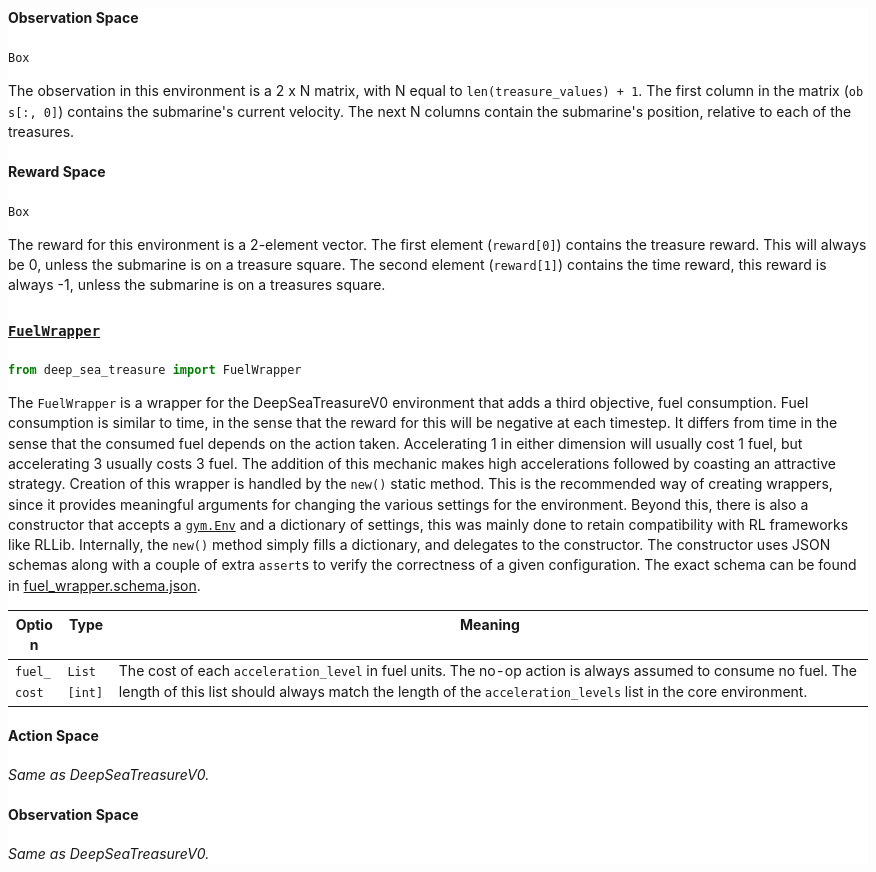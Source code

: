 #### Observation Space
```python
Box
```
The observation in this environment is a 2 x N matrix, with N equal to `len(treasure_values) + 1`.
The first column in the matrix (`obs[:, 0]`) contains the submarine's current velocity.
The next N columns contain the submarine's position, relative to each of the treasures.

#### Reward Space
```python
Box
```
The reward for this environment is a 2-element vector.
The first element (`reward[0]`) contains the treasure reward. This will always be 0, unless the submarine is on a treasure square.
The second element (`reward[1]`) contains the time reward, this reward is always -1, unless the submarine is on a treasures square.

### [`FuelWrapper`](deep_sea_treasure/fuel_wrapper.py)
```python
from deep_sea_treasure import FuelWrapper
```
The `FuelWrapper` is a wrapper for the DeepSeaTreasureV0 environment that adds a third objective, fuel consumption.
Fuel consumption is similar to time, in the sense that the reward for this will be negative at each timestep.
It differs from time in the sense that the consumed fuel depends on the action taken.
Accelerating 1 in either dimension will usually cost 1 fuel, but accelerating 3 usually costs 3 fuel.
The addition of this mechanic makes high accelerations followed by coasting an attractive strategy.
Creation of this wrapper is handled by the `new()` static method.
This is the recommended way of creating wrappers, since it provides meaningful arguments for changing the various settings for the environment.
Beyond this, there is also a constructor that accepts a [`gym.Env`](https://gym.openai.com/docs/#environments) and a dictionary of settings,
this was mainly done to retain compatibility with RL frameworks like RLLib.
Internally, the `new()` method simply fills a dictionary, and delegates to the constructor.
The constructor uses JSON schemas along with a couple of extra `assert`s to verify the correctness of a given configuration.
The exact schema can be found in [fuel_wrapper.schema.json](deep_sea_treasure/schema/fuel_wrapper.schema.json).

| Option      | Type        | Meaning |
| ----------- | ----------- | ------- |
| `fuel_cost` | `List[int]` | The cost of each `acceleration_level` in fuel units. The no-op action is always assumed to consume no fuel. The length of this list should always match the length of the `acceleration_levels` list in the core environment.

#### Action Space
_Same as DeepSeaTreasureV0._

#### Observation Space
_Same as DeepSeaTreasureV0._
